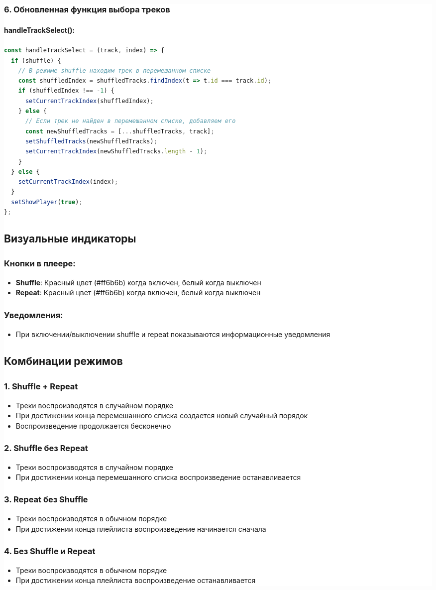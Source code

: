 ### 6. Обновленная функция выбора треков

#### handleTrackSelect():
```javascript
const handleTrackSelect = (track, index) => {
  if (shuffle) {
    // В режиме shuffle находим трек в перемешанном списке
    const shuffledIndex = shuffledTracks.findIndex(t => t.id === track.id);
    if (shuffledIndex !== -1) {
      setCurrentTrackIndex(shuffledIndex);
    } else {
      // Если трек не найден в перемешанном списке, добавляем его
      const newShuffledTracks = [...shuffledTracks, track];
      setShuffledTracks(newShuffledTracks);
      setCurrentTrackIndex(newShuffledTracks.length - 1);
    }
  } else {
    setCurrentTrackIndex(index);
  }
  setShowPlayer(true);
};
```

## Визуальные индикаторы

### Кнопки в плеере:
- **Shuffle**: Красный цвет (#ff6b6b) когда включен, белый когда выключен
- **Repeat**: Красный цвет (#ff6b6b) когда включен, белый когда выключен

### Уведомления:
- При включении/выключении shuffle и repeat показываются информационные уведомления

## Комбинации режимов

### 1. Shuffle + Repeat
- Треки воспроизводятся в случайном порядке
- При достижении конца перемешанного списка создается новый случайный порядок
- Воспроизведение продолжается бесконечно

### 2. Shuffle без Repeat
- Треки воспроизводятся в случайном порядке
- При достижении конца перемешанного списка воспроизведение останавливается

### 3. Repeat без Shuffle
- Треки воспроизводятся в обычном порядке
- При достижении конца плейлиста воспроизведение начинается сначала

### 4. Без Shuffle и Repeat
- Треки воспроизводятся в обычном порядке
- При достижении конца плейлиста воспроизведение останавливается
